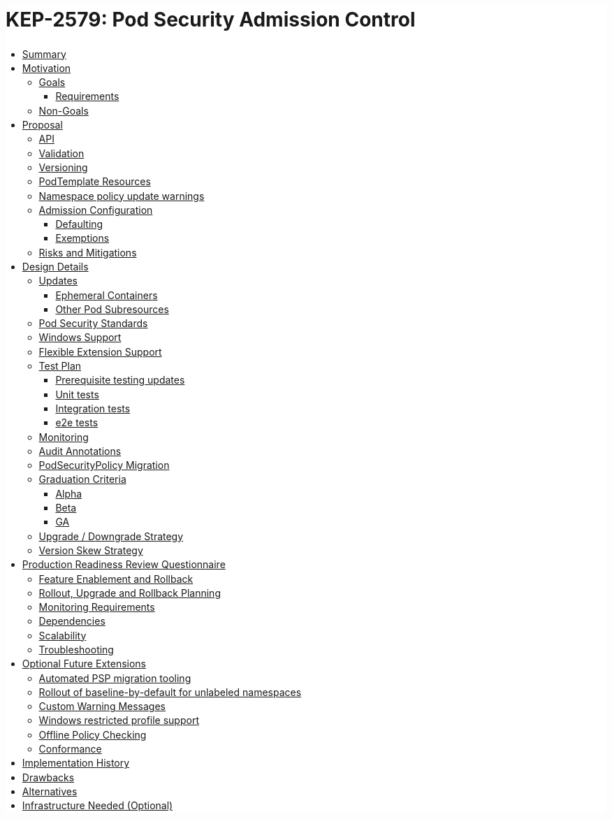 # KEP-2579: Pod Security Admission Control


- [Summary](#summary)
- [Motivation](#motivation)
  - [Goals](#goals)
    - [Requirements](#requirements)
  - [Non-Goals](#non-goals)
- [Proposal](#proposal)
  - [API](#api)
  - [Validation](#validation)
  - [Versioning](#versioning)
  - [PodTemplate Resources](#podtemplate-resources)
  - [Namespace policy update warnings](#namespace-policy-update-warnings)
  - [Admission Configuration](#admission-configuration)
    - [Defaulting](#defaulting)
    - [Exemptions](#exemptions)
  - [Risks and Mitigations](#risks-and-mitigations)
- [Design Details](#design-details)
  - [Updates](#updates)
    - [Ephemeral Containers](#ephemeral-containers)
    - [Other Pod Subresources](#other-pod-subresources)
  - [Pod Security Standards](#pod-security-standards)
  - [Windows Support](#windows-support)
  - [Flexible Extension Support](#flexible-extension-support)
  - [Test Plan](#test-plan)
      - [Prerequisite testing updates](#prerequisite-testing-updates)
      - [Unit tests](#unit-tests)
      - [Integration tests](#integration-tests)
      - [e2e tests](#e2e-tests)
  - [Monitoring](#monitoring)
  - [Audit Annotations](#audit-annotations)
  - [PodSecurityPolicy Migration](#podsecuritypolicy-migration)
  - [Graduation Criteria](#graduation-criteria)
    - [Alpha](#alpha)
    - [Beta](#beta)
    - [GA](#ga)
  - [Upgrade / Downgrade Strategy](#upgrade--downgrade-strategy)
  - [Version Skew Strategy](#version-skew-strategy)
- [Production Readiness Review Questionnaire](#production-readiness-review-questionnaire)
  - [Feature Enablement and Rollback](#feature-enablement-and-rollback)
  - [Rollout, Upgrade and Rollback Planning](#rollout-upgrade-and-rollback-planning)
  - [Monitoring Requirements](#monitoring-requirements)
  - [Dependencies](#dependencies)
  - [Scalability](#scalability)
  - [Troubleshooting](#troubleshooting)
- [Optional Future Extensions](#optional-future-extensions)
  - [Automated PSP migration tooling](#automated-psp-migration-tooling)
  - [Rollout of baseline-by-default for unlabeled namespaces](#rollout-of-baseline-by-default-for-unlabeled-namespaces)
  - [Custom Warning Messages](#custom-warning-messages)
  - [Windows restricted profile support](#windows-restricted-profile-support)
  - [Offline Policy Checking](#offline-policy-checking)
  - [Conformance](#conformance)
- [Implementation History](#implementation-history)
- [Drawbacks](#drawbacks)
- [Alternatives](#alternatives)
- [Infrastructure Needed (Optional)](#infrastructure-needed-optional)
